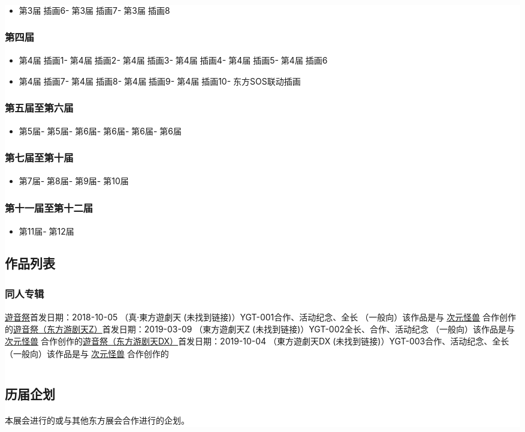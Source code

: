 - [](./文件-东方游剧天2插画6.jpg.md)第3届 插画6- [](./文件-东方游剧天2插画7.png.md)第3届 插画7- [](./文件-东方游剧天2插画8.jpg.md)第3届 插画8


### 第四届
- [](./文件-东方游剧天4插画1.jpg.md)第4届 插画1- [](./文件-东方游剧天4插画2.jpg.md)第4届 插画2- [](./文件-东方游剧天4插画3.jpg.md)第4届 插画3- [](./文件-东方游剧天4插画4.jpg.md)第4届 插画4- [](./文件-东方游剧天4插画5.jpg.md)第4届 插画5- [](./文件-东方游剧天4插画6.jpg.md)第4届 插画6

- [](./文件-东方游剧天4插画7.jpg.md)第4届 插画7- [](./文件-东方游剧天4插画8.jpg.md)第4届 插画8- [](./文件-东方游剧天4插画9.jpg.md)第4届 插画9- [](./文件-东方游剧天4插画10.jpg.md)第4届 插画10- [](./文件-东方SOS10.jpg.md)东方SOS联动插画


### 第五届至第六届
- [](./文件-东方游剧天5_宣传图1.jpg.md)第5届- [](./文件-东方游剧天5_宣传图2.jpg.md)第5届- [](./文件-东方游剧天6_宣传图1.jpg.md)第6届- [](./文件-东方游剧天6_宣传图2.jpg.md)第6届- [](./文件-东方游剧天6_宣传图3.jpg.md)第6届- [](./文件-东方游剧天6_宣传图4.jpg.md)第6届


### 第七届至第十届
- [](./文件-东方游剧天7_宣传图1.jpg.md)第7届- [](./文件-东方游剧天8_宣传图1.jpg.md)第8届- [](./文件-东方游剧天9_宣传图1.png.md)第9届- [](./文件-东方游剧天10_宣传图1.jpg.md)第10届


### 第十一届至第十二届
- [](./文件-东方游剧天11_宣传图1.jpg.md)第11届- [](./文件-东方游剧天12_宣传图1.png.md)第12届


## 作品列表

### 同人专辑
[](./遊音祭.md)[遊音祭](./遊音祭.md)首发日期：2018-10-05 （真·東方遊劇天 (未找到链接)）YGT-001合作、​活动纪念、​全长 （一般向）该作品是与 [次元怪兽](./次元怪兽.md) 合作创作的[](./遊音祭（东方游剧天Z）.md)[遊音祭（东方游剧天Z）](./遊音祭（东方游剧天Z）.md)首发日期：2019-03-09 （東方遊劇天Z (未找到链接)）YGT-002全长、​合作、​活动纪念 （一般向）该作品是与 [次元怪兽](./次元怪兽.md) 合作创作的[](./遊音祭（东方游剧天DX）.md)[遊音祭（东方游剧天DX）](./遊音祭（东方游剧天DX）.md)首发日期：2019-10-04 （東方遊劇天DX (未找到链接)）YGT-003合作、​活动纪念、​全长 （一般向）该作品是与 [次元怪兽](./次元怪兽.md) 合作创作的
<table><style data-mw-deduplicate="TemplateStyles:r686458">.mw-parser-output .simple_work{display:grid;min-height:calc(120px + 0.5rem);grid-template-columns:calc(120px + 0.5rem)1fr;grid-template-rows:auto 1fr;grid-template-areas:"cover title""cover props";overflow:hidden}.mw-parser-output .simple_work-cover{grid-area:cover;align-self:center;justify-self:center;overflow:hidden;max-width:100%;max-height:100%;padding:0.25rem;word-break:break-all}.mw-parser-output .simple_work-cover a.new{display:block;text-align:center;padding:0.25rem}.mw-parser-output .simple_work-title{grid-area:title;margin-top:0.25rem;padding-left:0.25rem;font-weight:bold}.mw-parser-output .simple_work-props{grid-area:props;padding-left:0.25rem}.mw-parser-output .simple_work-prop{margin:0.125rem 0}</style>

<link rel="mw-deduplicated-inline-style" href="mw-data:TemplateStyles:r686458">

<link rel="mw-deduplicated-inline-style" href="mw-data:TemplateStyles:r686458">
</table>



## 历届企划
  
本展会进行的或与其他东方展会合作进行的企划。
  